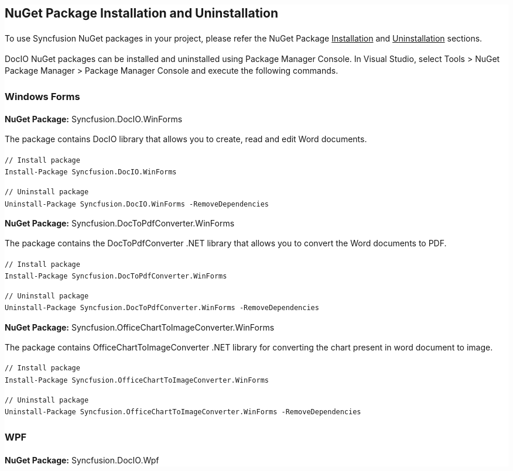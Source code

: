 
## NuGet Package Installation and Uninstallation

To use Syncfusion NuGet packages in your project, please refer the NuGet Package [Installation](https://help.syncfusion.com/extension/syncfusion-nuget-packages/nuget-install-and-configuration#) and [Uninstallation](https://help.syncfusion.com/extension/syncfusion-nuget-packages/nuget-uninstallation-process#) sections.

DocIO NuGet packages can be installed and uninstalled using Package Manager Console. In Visual Studio, select Tools > NuGet Package Manager > Package Manager Console and execute the following commands.

### Windows Forms

**NuGet Package:** Syncfusion.DocIO.WinForms

The package contains DocIO library that allows you to create, read and edit Word documents.

~~~
// Install package
Install-Package Syncfusion.DocIO.WinForms
~~~
~~~
// Uninstall package
Uninstall-Package Syncfusion.DocIO.WinForms -RemoveDependencies 
~~~

**NuGet Package:** Syncfusion.DocToPdfConverter.WinForms

The package contains the DocToPdfConverter .NET library that allows you to convert the Word documents to PDF.

~~~
// Install package
Install-Package Syncfusion.DocToPdfConverter.WinForms
~~~
~~~
// Uninstall package
Uninstall-Package Syncfusion.DocToPdfConverter.WinForms -RemoveDependencies 
~~~

**NuGet Package:** Syncfusion.OfficeChartToImageConverter.WinForms

The package contains OfficeChartToImageConverter .NET library for converting the chart present in word document to image.

~~~
// Install package
Install-Package Syncfusion.OfficeChartToImageConverter.WinForms
~~~
~~~
// Uninstall package
Uninstall-Package Syncfusion.OfficeChartToImageConverter.WinForms -RemoveDependencies 
~~~

### WPF

**NuGet Package:** Syncfusion.DocIO.Wpf
